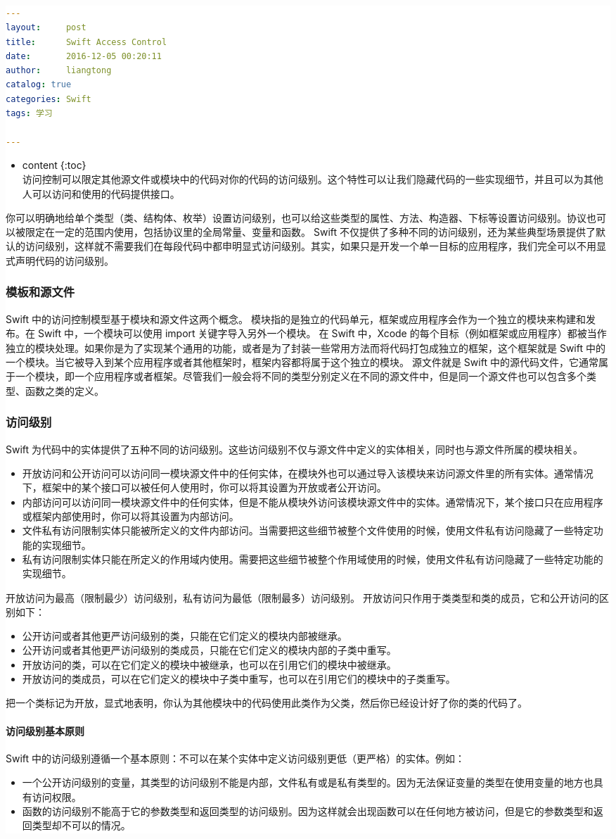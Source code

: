 ```yaml
---
layout:     post
title:      Swift Access Control
date:       2016-12-05 00:20:11
author:     liangtong
catalog: true
categories: Swift
tags: 学习 

---
```


* content
{:toc}
​	
​	访问控制可以限定其他源文件或模块中的代码对你的代码的访问级别。这个特性可以让我们隐藏代码的一些实现细节，并且可以为其他人可以访问和使用的代码提供接口。




你可以明确地给单个类型（类、结构体、枚举）设置访问级别，也可以给这些类型的属性、方法、构造器、下标等设置访问级别。协议也可以被限定在一定的范围内使用，包括协议里的全局常量、变量和函数。
Swift 不仅提供了多种不同的访问级别，还为某些典型场景提供了默认的访问级别，这样就不需要我们在每段代码中都申明显式访问级别。其实，如果只是开发一个单一目标的应用程序，我们完全可以不用显式声明代码的访问级别。

### 模板和源文件
Swift 中的访问控制模型基于模块和源文件这两个概念。
模块指的是独立的代码单元，框架或应用程序会作为一个独立的模块来构建和发布。在 Swift 中，一个模块可以使用 import 关键字导入另外一个模块。
在 Swift 中，Xcode 的每个目标（例如框架或应用程序）都被当作独立的模块处理。如果你是为了实现某个通用的功能，或者是为了封装一些常用方法而将代码打包成独立的框架，这个框架就是 Swift 中的一个模块。当它被导入到某个应用程序或者其他框架时，框架内容都将属于这个独立的模块。
源文件就是 Swift 中的源代码文件，它通常属于一个模块，即一个应用程序或者框架。尽管我们一般会将不同的类型分别定义在不同的源文件中，但是同一个源文件也可以包含多个类型、函数之类的定义。

### 访问级别
Swift 为代码中的实体提供了五种不同的访问级别。这些访问级别不仅与源文件中定义的实体相关，同时也与源文件所属的模块相关。

 * 开放访问和公开访问可以访问同一模块源文件中的任何实体，在模块外也可以通过导入该模块来访问源文件里的所有实体。通常情况下，框架中的某个接口可以被任何人使用时，你可以将其设置为开放或者公开访问。
 * 内部访问可以访问同一模块源文件中的任何实体，但是不能从模块外访问该模块源文件中的实体。通常情况下，某个接口只在应用程序或框架内部使用时，你可以将其设置为内部访问。
 * 文件私有访问限制实体只能被所定义的文件内部访问。当需要把这些细节被整个文件使用的时候，使用文件私有访问隐藏了一些特定功能的实现细节。
 * 私有访问限制实体只能在所定义的作用域内使用。需要把这些细节被整个作用域使用的时候，使用文件私有访问隐藏了一些特定功能的实现细节。
 
开放访问为最高（限制最少）访问级别，私有访问为最低（限制最多）访问级别。
开放访问只作用于类类型和类的成员，它和公开访问的区别如下：

 * 公开访问或者其他更严访问级别的类，只能在它们定义的模块内部被继承。
 * 公开访问或者其他更严访问级别的类成员，只能在它们定义的模块内部的子类中重写。
 * 开放访问的类，可以在它们定义的模块中被继承，也可以在引用它们的模块中被继承。
 * 开放访问的类成员，可以在它们定义的模块中子类中重写，也可以在引用它们的模块中的子类重写。
 
把一个类标记为开放，显式地表明，你认为其他模块中的代码使用此类作为父类，然后你已经设计好了你的类的代码了。

#### 访问级别基本原则
Swift 中的访问级别遵循一个基本原则：不可以在某个实体中定义访问级别更低（更严格）的实体。例如：

 * 一个公开访问级别的变量，其类型的访问级别不能是内部，文件私有或是私有类型的。因为无法保证变量的类型在使用变量的地方也具有访问权限。
 * 函数的访问级别不能高于它的参数类型和返回类型的访问级别。因为这样就会出现函数可以在任何地方被访问，但是它的参数类型和返回类型却不可以的情况。
